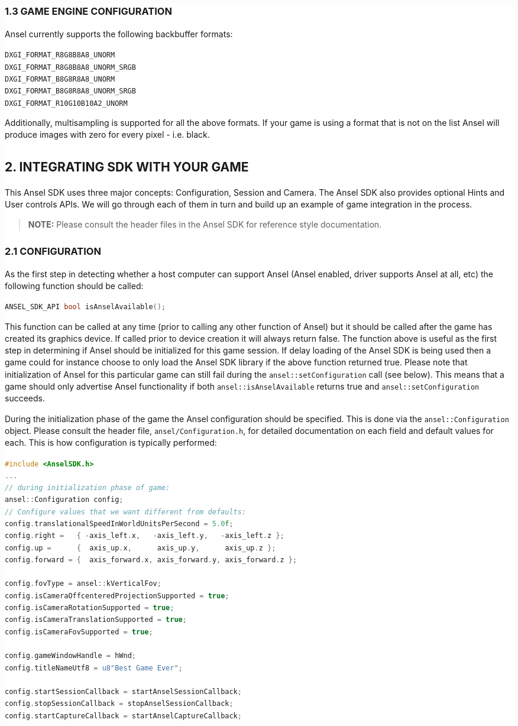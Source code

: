 ### 1.3 GAME ENGINE CONFIGURATION
Ansel currently supports the following backbuffer formats:

```cpp
DXGI_FORMAT_R8G8B8A8_UNORM
DXGI_FORMAT_R8G8B8A8_UNORM_SRGB
DXGI_FORMAT_B8G8R8A8_UNORM
DXGI_FORMAT_B8G8R8A8_UNORM_SRGB
DXGI_FORMAT_R10G10B10A2_UNORM
```

Additionally, multisampling is supported for all the above formats. If your game is using a format that is not on the list Ansel will produce images with zero for every pixel - i.e. black.

## 2. INTEGRATING SDK WITH YOUR GAME

This Ansel SDK uses three major concepts: Configuration, Session and Camera. The Ansel SDK also provides optional Hints and User controls APIs. We will go through each of them in turn and build up an example of game integration in the process.

> **NOTE:** Please consult the header files in the Ansel SDK for reference style documentation.

### 2.1 CONFIGURATION
As the first step in detecting whether a host computer can support Ansel (Ansel enabled, driver supports Ansel at all, etc) the following function should be called:

```cpp
ANSEL_SDK_API bool isAnselAvailable();
```

This function can be called at any time (prior to calling any other function of Ansel) but it should be called after the game has created its graphics device. If called prior to device creation it will always return false. The function above is useful as the first step in determining if Ansel should be initialized for this game session. If delay loading of the Ansel SDK is being used then a game could for instance choose to only load the Ansel SDK library if the above function returned true. Please note that initialization of Ansel for this particular game can still fail during the `ansel::setConfiguration` call (see below). This means that a game should only advertise Ansel functionality if both `ansel::isAnselAvailable` returns true and `ansel::setConfiguration` succeeds.

During the initialization phase of the game the Ansel configuration should be specified. This is done via the `ansel::Configuration` object.  Please consult the header file, `ansel/Configuration.h`, for detailed documentation on each field and default values for each.  This is how configuration is typically performed:

```cpp
#include <AnselSDK.h>
...
// during initialization phase of game:
ansel::Configuration config;
// Configure values that we want different from defaults:
config.translationalSpeedInWorldUnitsPerSecond = 5.0f;
config.right =   { -axis_left.x,   -axis_left.y,   -axis_left.z };
config.up =      {  axis_up.x,      axis_up.y,      axis_up.z };
config.forward = {  axis_forward.x, axis_forward.y, axis_forward.z };

config.fovType = ansel::kVerticalFov;
config.isCameraOffcenteredProjectionSupported = true;
config.isCameraRotationSupported = true;
config.isCameraTranslationSupported = true;
config.isCameraFovSupported = true;

config.gameWindowHandle = hWnd;
config.titleNameUtf8 = u8"Best Game Ever";

config.startSessionCallback = startAnselSessionCallback;
config.stopSessionCallback = stopAnselSessionCallback;
config.startCaptureCallback = startAnselCaptureCallback;
```
